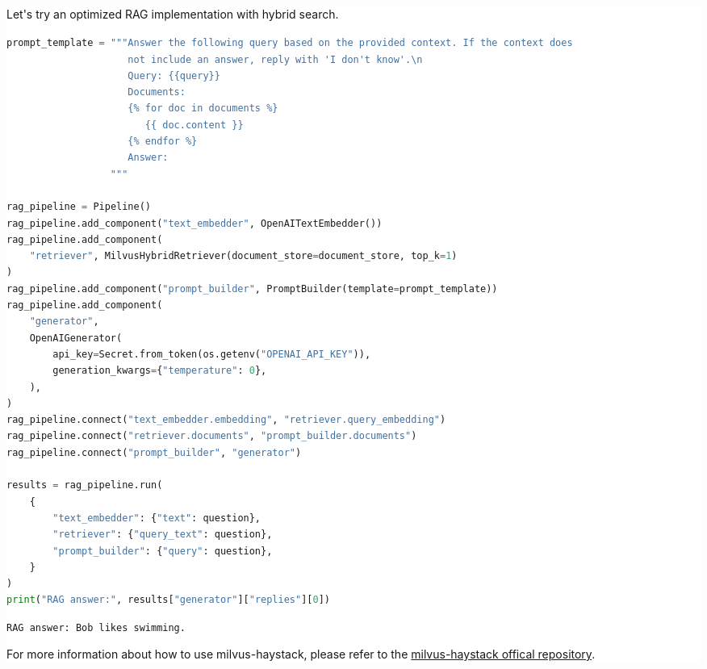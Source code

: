 Let's try an optimized RAG implementation with hybrid search.



```python
prompt_template = """Answer the following query based on the provided context. If the context does
                     not include an answer, reply with 'I don't know'.\n
                     Query: {{query}}
                     Documents:
                     {% for doc in documents %}
                        {{ doc.content }}
                     {% endfor %}
                     Answer:
                  """

rag_pipeline = Pipeline()
rag_pipeline.add_component("text_embedder", OpenAITextEmbedder())
rag_pipeline.add_component(
    "retriever", MilvusHybridRetriever(document_store=document_store, top_k=1)
)
rag_pipeline.add_component("prompt_builder", PromptBuilder(template=prompt_template))
rag_pipeline.add_component(
    "generator",
    OpenAIGenerator(
        api_key=Secret.from_token(os.getenv("OPENAI_API_KEY")),
        generation_kwargs={"temperature": 0},
    ),
)
rag_pipeline.connect("text_embedder.embedding", "retriever.query_embedding")
rag_pipeline.connect("retriever.documents", "prompt_builder.documents")
rag_pipeline.connect("prompt_builder", "generator")

results = rag_pipeline.run(
    {
        "text_embedder": {"text": question},
        "retriever": {"query_text": question},
        "prompt_builder": {"query": question},
    }
)
print("RAG answer:", results["generator"]["replies"][0])
```

    RAG answer: Bob likes swimming.


For more information about how to use milvus-haystack, please refer to the [milvus-haystack offical repository](https://github.com/milvus-io/milvus-haystack).
